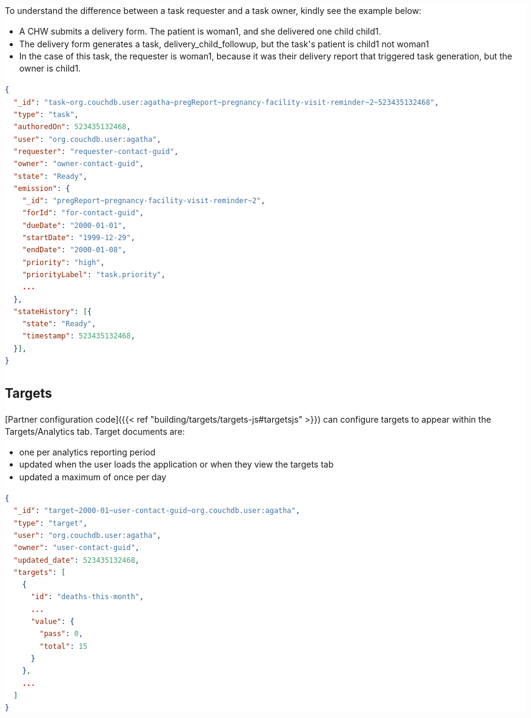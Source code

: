 
To understand the difference between a task requester and a task owner, kindly see the example below:
* A CHW submits a delivery form. The patient is woman1, and she delivered one child child1.
* The delivery form generates a task, delivery_child_followup, but the task's patient is child1 not woman1
* In the case of this task, the requester is woman1, because it was their delivery report that triggered task generation, but the owner is child1.

```json
{
  "_id": "task~org.couchdb.user:agatha~pregReport~pregnancy-facility-visit-reminder~2~523435132468",
  "type": "task",
  "authoredOn": 523435132468,
  "user": "org.couchdb.user:agatha",
  "requester": "requester-contact-guid",
  "owner": "owner-contact-guid",
  "state": "Ready",
  "emission": {
    "_id": "pregReport~pregnancy-facility-visit-reminder~2",
    "forId": "for-contact-guid",
    "dueDate": "2000-01-01",
    "startDate": "1999-12-29",
    "endDate": "2000-01-08",
    "priority": "high",
    "priorityLabel": "task.priority",
    ...
  },
  "stateHistory": [{
    "state": "Ready",
    "timestamp": 523435132468,
  }],
}
```

## Targets
[Partner configuration code]({{< ref "building/targets/targets-js#targetsjs" >}}) can configure targets to appear within the Targets/Analytics tab. Target documents are:

* one per analytics reporting period
* updated when the user loads the application or when they view the targets tab 
* updated a maximum of once per day

```json
{
  "_id": "target~2000-01~user-contact-guid~org.couchdb.user:agatha",
  "type": "target",
  "user": "org.couchdb.user:agatha",
  "owner": "user-contact-guid",
  "updated_date": 523435132468,
  "targets": [
    {
      "id": "deaths-this-month",
      ...
      "value": {
        "pass": 0,
        "total": 15
      }
    },
    ...
  ]
}

```
